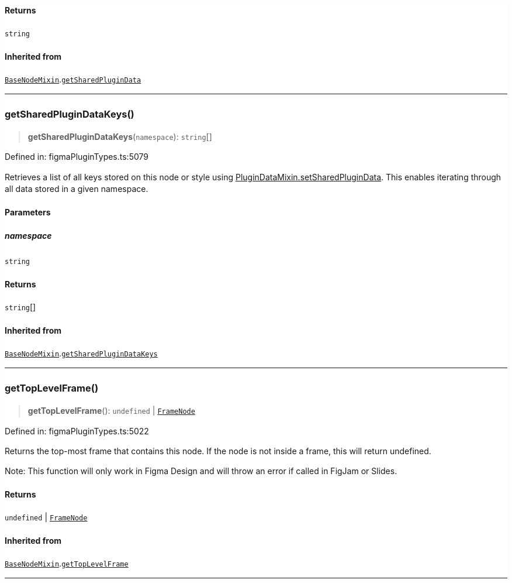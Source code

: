 #### Returns

`string`

#### Inherited from

[`BaseNodeMixin`](BaseNodeMixin.md).[`getSharedPluginData`](BaseNodeMixin.md#getsharedplugindata)

---

### getSharedPluginDataKeys()

> **getSharedPluginDataKeys**(`namespace`): `string`[]

Defined in: figmaPluginTypes.ts:5079

Retrieves a list of all keys stored on this node or style using [PluginDataMixin.setSharedPluginData](PluginDataMixin.md#setsharedplugindata). This enables iterating through all data stored in a given namespace.

#### Parameters

##### namespace

`string`

#### Returns

`string`[]

#### Inherited from

[`BaseNodeMixin`](BaseNodeMixin.md).[`getSharedPluginDataKeys`](BaseNodeMixin.md#getsharedplugindatakeys)

---

### getTopLevelFrame()

> **getTopLevelFrame**(): `undefined` \| [`FrameNode`](FrameNode.md)

Defined in: figmaPluginTypes.ts:5022

Returns the top-most frame that contains this node. If the node is not inside a frame, this will return undefined.

Note: This function will only work in Figma Design and will throw an error if called in FigJam or Slides.

#### Returns

`undefined` \| [`FrameNode`](FrameNode.md)

#### Inherited from

[`BaseNodeMixin`](BaseNodeMixin.md).[`getTopLevelFrame`](BaseNodeMixin.md#gettoplevelframe)

---
